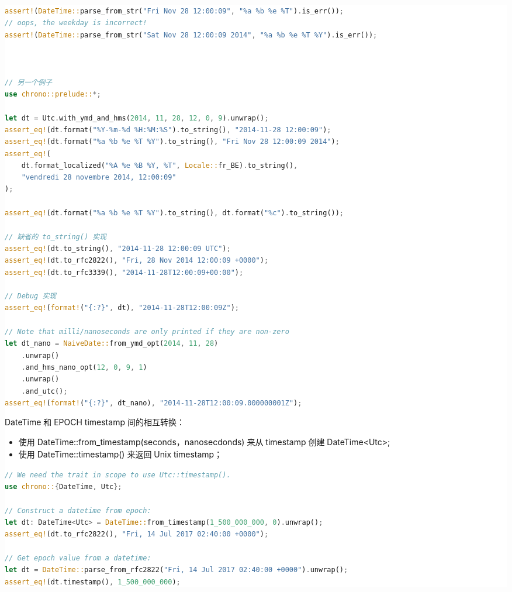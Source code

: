 ```rust
assert!(DateTime::parse_from_str("Fri Nov 28 12:00:09", "%a %b %e %T").is_err());
// oops, the weekday is incorrect!
assert!(DateTime::parse_from_str("Sat Nov 28 12:00:09 2014", "%a %b %e %T %Y").is_err());



// 另一个例子
use chrono::prelude::*;

let dt = Utc.with_ymd_and_hms(2014, 11, 28, 12, 0, 9).unwrap();
assert_eq!(dt.format("%Y-%m-%d %H:%M:%S").to_string(), "2014-11-28 12:00:09");
assert_eq!(dt.format("%a %b %e %T %Y").to_string(), "Fri Nov 28 12:00:09 2014");
assert_eq!(
    dt.format_localized("%A %e %B %Y, %T", Locale::fr_BE).to_string(),
    "vendredi 28 novembre 2014, 12:00:09"
);

assert_eq!(dt.format("%a %b %e %T %Y").to_string(), dt.format("%c").to_string());

// 缺省的 to_string() 实现
assert_eq!(dt.to_string(), "2014-11-28 12:00:09 UTC");
assert_eq!(dt.to_rfc2822(), "Fri, 28 Nov 2014 12:00:09 +0000");
assert_eq!(dt.to_rfc3339(), "2014-11-28T12:00:09+00:00");

// Debug 实现
assert_eq!(format!("{:?}", dt), "2014-11-28T12:00:09Z");

// Note that milli/nanoseconds are only printed if they are non-zero
let dt_nano = NaiveDate::from_ymd_opt(2014, 11, 28)
    .unwrap()
    .and_hms_nano_opt(12, 0, 9, 1)
    .unwrap()
    .and_utc();
assert_eq!(format!("{:?}", dt_nano), "2014-11-28T12:00:09.000000001Z");
```

DateTime 和 EPOCH timestamp 间的相互转换：

-   使用 DateTime::from_timestamp(seconds，nanosecdonds) 来从 timestamp 创建 DateTime&lt;Utc&gt;;
-   使用 DateTime::timestamp() 来返回 Unix timestamp；



```rust
// We need the trait in scope to use Utc::timestamp().
use chrono::{DateTime, Utc};

// Construct a datetime from epoch:
let dt: DateTime<Utc> = DateTime::from_timestamp(1_500_000_000, 0).unwrap();
assert_eq!(dt.to_rfc2822(), "Fri, 14 Jul 2017 02:40:00 +0000");

// Get epoch value from a datetime:
let dt = DateTime::parse_from_rfc2822("Fri, 14 Jul 2017 02:40:00 +0000").unwrap();
assert_eq!(dt.timestamp(), 1_500_000_000);
```
